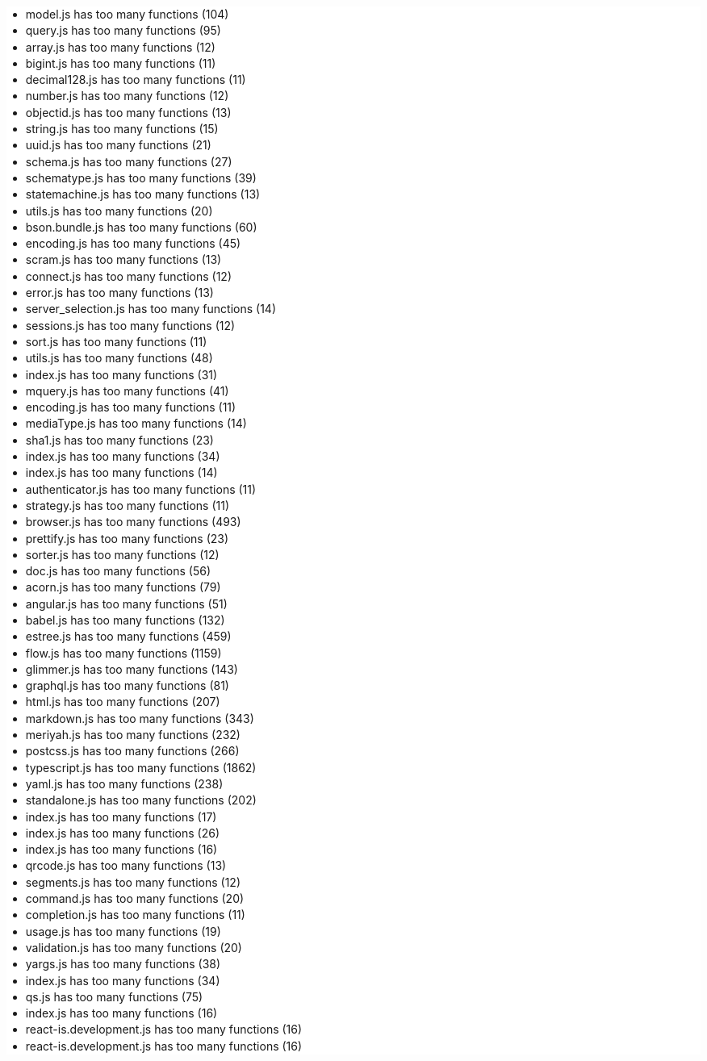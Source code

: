   - model.js has too many functions (104)
  - query.js has too many functions (95)
  - array.js has too many functions (12)
  - bigint.js has too many functions (11)
  - decimal128.js has too many functions (11)
  - number.js has too many functions (12)
  - objectid.js has too many functions (13)
  - string.js has too many functions (15)
  - uuid.js has too many functions (21)
  - schema.js has too many functions (27)
  - schematype.js has too many functions (39)
  - statemachine.js has too many functions (13)
  - utils.js has too many functions (20)
  - bson.bundle.js has too many functions (60)
  - encoding.js has too many functions (45)
  - scram.js has too many functions (13)
  - connect.js has too many functions (12)
  - error.js has too many functions (13)
  - server_selection.js has too many functions (14)
  - sessions.js has too many functions (12)
  - sort.js has too many functions (11)
  - utils.js has too many functions (48)
  - index.js has too many functions (31)
  - mquery.js has too many functions (41)
  - encoding.js has too many functions (11)
  - mediaType.js has too many functions (14)
  - sha1.js has too many functions (23)
  - index.js has too many functions (34)
  - index.js has too many functions (14)
  - authenticator.js has too many functions (11)
  - strategy.js has too many functions (11)
  - browser.js has too many functions (493)
  - prettify.js has too many functions (23)
  - sorter.js has too many functions (12)
  - doc.js has too many functions (56)
  - acorn.js has too many functions (79)
  - angular.js has too many functions (51)
  - babel.js has too many functions (132)
  - estree.js has too many functions (459)
  - flow.js has too many functions (1159)
  - glimmer.js has too many functions (143)
  - graphql.js has too many functions (81)
  - html.js has too many functions (207)
  - markdown.js has too many functions (343)
  - meriyah.js has too many functions (232)
  - postcss.js has too many functions (266)
  - typescript.js has too many functions (1862)
  - yaml.js has too many functions (238)
  - standalone.js has too many functions (202)
  - index.js has too many functions (17)
  - index.js has too many functions (26)
  - index.js has too many functions (16)
  - qrcode.js has too many functions (13)
  - segments.js has too many functions (12)
  - command.js has too many functions (20)
  - completion.js has too many functions (11)
  - usage.js has too many functions (19)
  - validation.js has too many functions (20)
  - yargs.js has too many functions (38)
  - index.js has too many functions (34)
  - qs.js has too many functions (75)
  - index.js has too many functions (16)
  - react-is.development.js has too many functions (16)
  - react-is.development.js has too many functions (16)